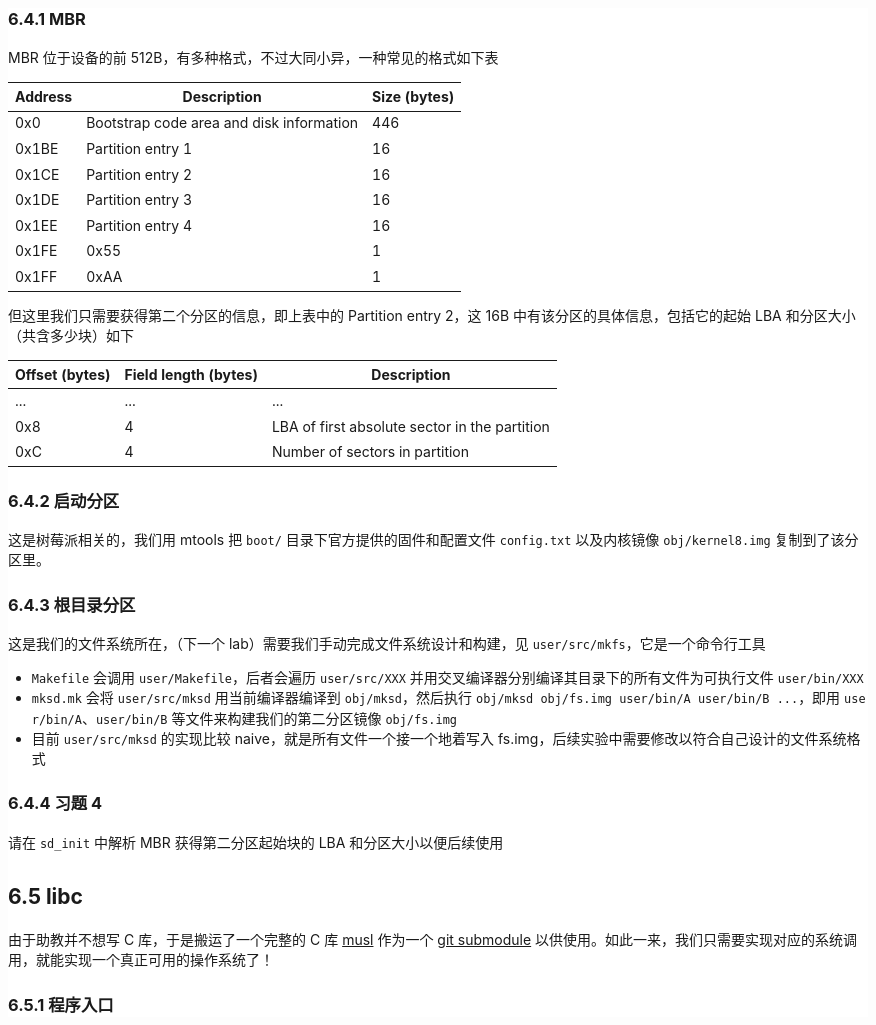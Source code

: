 ### 6.4.1 MBR

MBR 位于设备的前 512B，有多种格式，不过大同小异，一种常见的格式如下表

| Address | Description                              | Size (bytes) |
| ------- | ---------------------------------------- | ------------ |
| 0x0     | Bootstrap code area and disk information | 446          |
| 0x1BE   | Partition entry 1                        | 16           |
| 0x1CE   | Partition entry 2                        | 16           |
| 0x1DE   | Partition entry 3                        | 16           |
| 0x1EE   | Partition entry 4                        | 16           |
| 0x1FE   | 0x55                                     | 1            |
| 0x1FF   | 0xAA                                     | 1            |

但这里我们只需要获得第二个分区的信息，即上表中的 Partition entry 2，这 16B 中有该分区的具体信息，包括它的起始 LBA 和分区大小（共含多少块）如下

| Offset (bytes) | Field length (bytes) | Description                                   |
| -------------- | -------------------- | --------------------------------------------- |
| ...            | ...                  | ...                                           |
| 0x8            | 4                    | LBA of first absolute sector in the partition |
| 0xC            | 4                    | Number of sectors in partition                |

### 6.4.2 启动分区

这是树莓派相关的，我们用 mtools 把 `boot/` 目录下官方提供的固件和配置文件 `config.txt` 以及内核镜像 `obj/kernel8.img` 复制到了该分区里。

### 6.4.3 根目录分区

这是我们的文件系统所在，（下一个 lab）需要我们手动完成文件系统设计和构建，见 `user/src/mkfs`，它是一个命令行工具

- `Makefile` 会调用 `user/Makefile`，后者会遍历 `user/src/XXX` 并用交叉编译器分别编译其目录下的所有文件为可执行文件 `user/bin/XXX`
- `mksd.mk` 会将 `user/src/mksd` 用当前编译器编译到 `obj/mksd`，然后执行 `obj/mksd obj/fs.img user/bin/A user/bin/B ...`，即用 `user/bin/A`、`user/bin/B` 等文件来构建我们的第二分区镜像 `obj/fs.img`
- 目前 `user/src/mksd` 的实现比较 naive，就是所有文件一个接一个地着写入 fs.img，后续实验中需要修改以符合自己设计的文件系统格式

### 6.4.4 习题 4

请在 `sd_init` 中解析 MBR 获得第二分区起始块的 LBA 和分区大小以便后续使用



## 6.5 libc

由于助教并不想写 C 库，于是搬运了一个完整的 C 库 [musl](https://musl.libc.org/) 作为一个 [git submodule](https://git-scm.com/book/en/v2/Git-Tools-Submodules) 以供使用。如此一来，我们只需要实现对应的系统调用，就能实现一个真正可用的操作系统了！

### 6.5.1 程序入口
